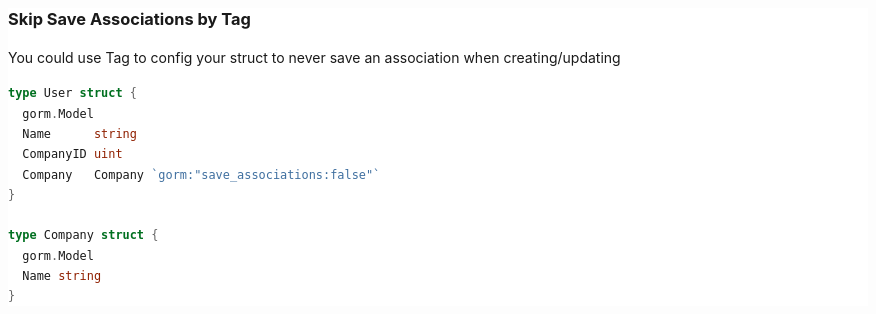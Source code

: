 ### Skip Save Associations by Tag

You could use Tag to config your struct to never save an association when creating/updating

```go
type User struct {
  gorm.Model
  Name      string
  CompanyID uint
  Company   Company `gorm:"save_associations:false"`
}

type Company struct {
  gorm.Model
  Name string
}
```
